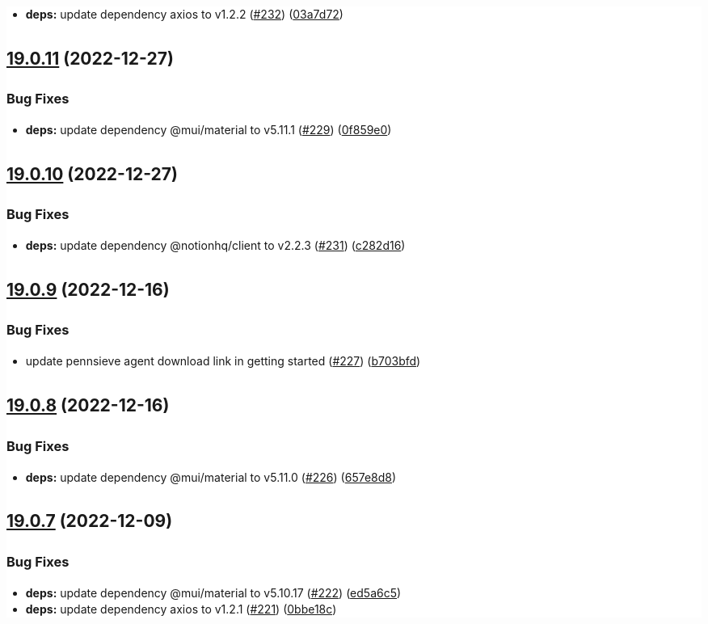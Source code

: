 - **deps:** update dependency axios to v1.2.2 ([#232](https://github.com/fairdataihub/SODA-for-SPARC-Docs/issues/232)) ([03a7d72](https://github.com/fairdataihub/SODA-for-SPARC-Docs/commit/03a7d722c1eb2534fd8061e89d7beeb05a9cc651))

## [19.0.11](https://github.com/fairdataihub/SODA-for-SPARC-Docs/compare/v19.0.10...v19.0.11) (2022-12-27)

### Bug Fixes

- **deps:** update dependency @mui/material to v5.11.1 ([#229](https://github.com/fairdataihub/SODA-for-SPARC-Docs/issues/229)) ([0f859e0](https://github.com/fairdataihub/SODA-for-SPARC-Docs/commit/0f859e0d5691c74e4c50a77cdc33cb85bee99de4))

## [19.0.10](https://github.com/fairdataihub/SODA-for-SPARC-Docs/compare/v19.0.9...v19.0.10) (2022-12-27)

### Bug Fixes

- **deps:** update dependency @notionhq/client to v2.2.3 ([#231](https://github.com/fairdataihub/SODA-for-SPARC-Docs/issues/231)) ([c282d16](https://github.com/fairdataihub/SODA-for-SPARC-Docs/commit/c282d1679c6bc8ecb84bf14b631d3ce2c8ff39ef))

## [19.0.9](https://github.com/fairdataihub/SODA-for-SPARC-Docs/compare/v19.0.8...v19.0.9) (2022-12-16)

### Bug Fixes

- update pennsieve agent download link in getting started ([#227](https://github.com/fairdataihub/SODA-for-SPARC-Docs/issues/227)) ([b703bfd](https://github.com/fairdataihub/SODA-for-SPARC-Docs/commit/b703bfdd8faa86ec2c075478e89f69c27b80aabe))

## [19.0.8](https://github.com/fairdataihub/SODA-for-SPARC-Docs/compare/v19.0.7...v19.0.8) (2022-12-16)

### Bug Fixes

- **deps:** update dependency @mui/material to v5.11.0 ([#226](https://github.com/fairdataihub/SODA-for-SPARC-Docs/issues/226)) ([657e8d8](https://github.com/fairdataihub/SODA-for-SPARC-Docs/commit/657e8d8e86b51f2155c1c75ddfc388a637281979))

## [19.0.7](https://github.com/fairdataihub/SODA-for-SPARC-Docs/compare/v19.0.6...v19.0.7) (2022-12-09)

### Bug Fixes

- **deps:** update dependency @mui/material to v5.10.17 ([#222](https://github.com/fairdataihub/SODA-for-SPARC-Docs/issues/222)) ([ed5a6c5](https://github.com/fairdataihub/SODA-for-SPARC-Docs/commit/ed5a6c540d77024a92508354d419cee409264ccd))
- **deps:** update dependency axios to v1.2.1 ([#221](https://github.com/fairdataihub/SODA-for-SPARC-Docs/issues/221)) ([0bbe18c](https://github.com/fairdataihub/SODA-for-SPARC-Docs/commit/0bbe18cdb946e04ee75e6640d62c2c9fbef944da))
